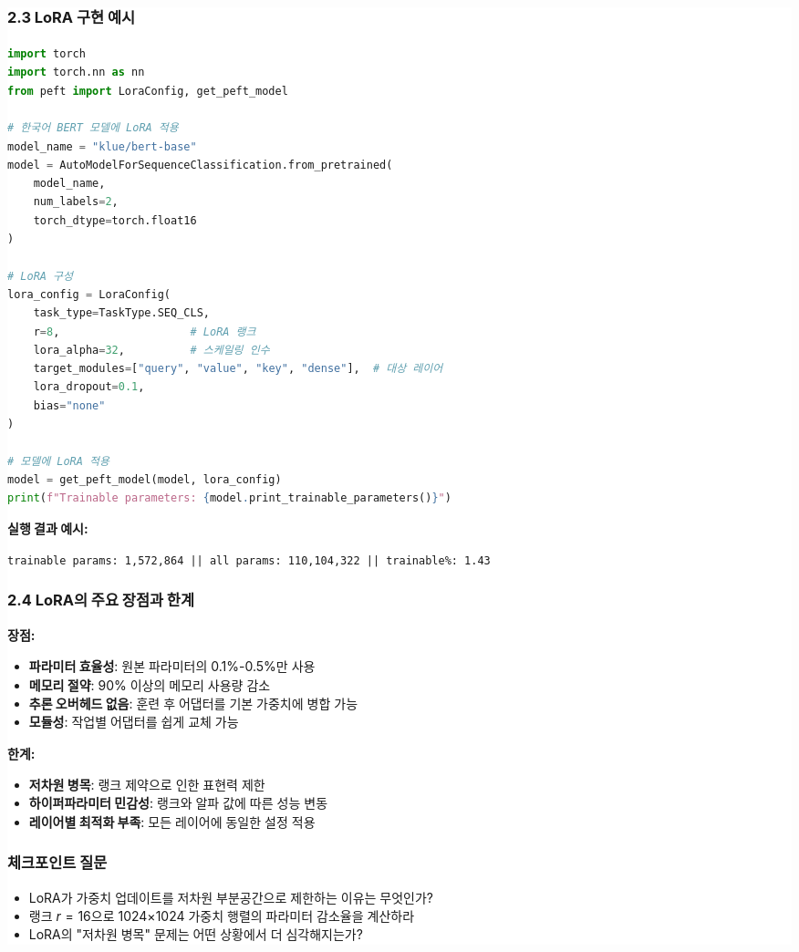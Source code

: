### 2.3 LoRA 구현 예시

```python
import torch
import torch.nn as nn
from peft import LoraConfig, get_peft_model

# 한국어 BERT 모델에 LoRA 적용
model_name = "klue/bert-base"
model = AutoModelForSequenceClassification.from_pretrained(
    model_name,
    num_labels=2,
    torch_dtype=torch.float16
)

# LoRA 구성
lora_config = LoraConfig(
    task_type=TaskType.SEQ_CLS,
    r=8,                    # LoRA 랭크
    lora_alpha=32,          # 스케일링 인수
    target_modules=["query", "value", "key", "dense"],  # 대상 레이어
    lora_dropout=0.1,
    bias="none"
)

# 모델에 LoRA 적용
model = get_peft_model(model, lora_config)
print(f"Trainable parameters: {model.print_trainable_parameters()}")
```

**실행 결과 예시:**

```
trainable params: 1,572,864 || all params: 110,104,322 || trainable%: 1.43
```

### 2.4 LoRA의 주요 장점과 한계

**장점:**

- **파라미터 효율성**: 원본 파라미터의 0.1%-0.5%만 사용
- **메모리 절약**: 90% 이상의 메모리 사용량 감소
- **추론 오버헤드 없음**: 훈련 후 어댑터를 기본 가중치에 병합 가능
- **모듈성**: 작업별 어댑터를 쉽게 교체 가능

**한계:**

- **저차원 병목**: 랭크 제약으로 인한 표현력 제한
- **하이퍼파라미터 민감성**: 랭크와 알파 값에 따른 성능 변동
- **레이어별 최적화 부족**: 모든 레이어에 동일한 설정 적용

### 체크포인트 질문

- LoRA가 가중치 업데이트를 저차원 부분공간으로 제한하는 이유는 무엇인가?
- 랭크 $r=16$으로 1024×1024 가중치 행렬의 파라미터 감소율을 계산하라
- LoRA의 "저차원 병목" 문제는 어떤 상황에서 더 심각해지는가?
